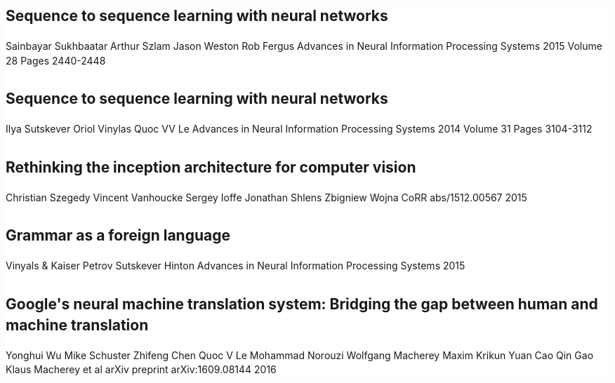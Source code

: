 ## Sequence to sequence learning with neural networks

Sainbayar Sukhbaatar
Arthur Szlam
Jason Weston
Rob Fergus
Advances in Neural Information Processing Systems
2015
Volume 28
Pages 2440-2448

## Sequence to sequence learning with neural networks

Ilya Sutskever
Oriol Vinylas
Quoc VV Le
Advances in Neural Information Processing Systems
2014
Volume 31
Pages 3104-3112

## Rethinking the inception architecture for computer vision

Christian Szegedy
Vincent Vanhoucke
Sergey Ioffe
Jonathan Shlens
Zbigniew Wojna
CoRR
abs/1512.00567
2015

## Grammar as a foreign language

Vinyals & Kaiser
Petrov
Sutskever
Hinton
Advances in Neural Information Processing Systems
2015

## Google's neural machine translation system: Bridging the gap between human and machine translation

Yonghui Wu
Mike Schuster
Zhifeng Chen
Quoc V Le
Mohammad Norouzi
Wolfgang Macherey
Maxim Krikun
Yuan Cao
Qin Gao
Klaus Macherey
et al
arXiv preprint arXiv:1609.08144
2016

